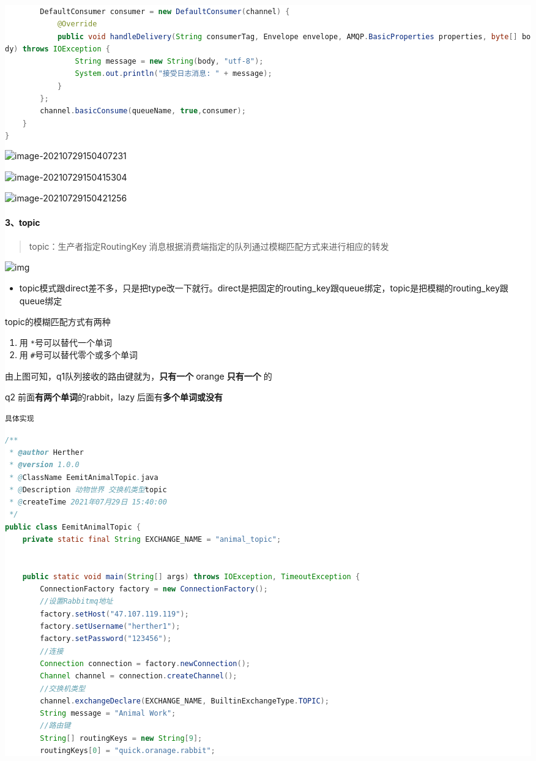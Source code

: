 ```java
        DefaultConsumer consumer = new DefaultConsumer(channel) {
            @Override
            public void handleDelivery(String consumerTag, Envelope envelope, AMQP.BasicProperties properties, byte[] body) throws IOException {
                String message = new String(body, "utf-8");
                System.out.println("接受日志消息: " + message);
            }
        };
        channel.basicConsume(queueName, true,consumer);
    }
}
```

![image-20210729150407231](https://gitee.com/herther/img/raw/master/img/20210729150408.png)

![image-20210729150415304](https://gitee.com/herther/img/raw/master/img/20210729150416.png)

![image-20210729150421256](https://gitee.com/herther/img/raw/master/img/20210729150422.png)

#### 3、topic

> topic：生产者指定RoutingKey 消息根据消费端指定的队列通过模糊匹配方式来进行相应的转发

![img](https://gitee.com/herther/img/raw/master/img/20210729151333.webp)

- topic模式跟direct差不多，只是把type改一下就行。direct是把固定的routing_key跟queue绑定，topic是把模糊的routing_key跟queue绑定

topic的模糊匹配方式有两种

1. 用 `*`号可以替代一个单词
2. 用 `#`号可以替代零个或多个单词

由上图可知，q1队列接收的路由键就为，**只有一个** orange **只有一个** 的 

q2  前面**有两个单词**的rabbit，lazy 后面有**多个单词或没有**

```
具体实现
```

```java
/**
 * @author Herther
 * @version 1.0.0
 * @ClassName EemitAnimalTopic.java
 * @Description 动物世界 交换机类型topic
 * @createTime 2021年07月29日 15:40:00
 */
public class EemitAnimalTopic {
    private static final String EXCHANGE_NAME = "animal_topic";


    public static void main(String[] args) throws IOException, TimeoutException {
        ConnectionFactory factory = new ConnectionFactory();
        //设置Rabbitmq地址
        factory.setHost("47.107.119.119");
        factory.setUsername("herther1");
        factory.setPassword("123456");
        //连接
        Connection connection = factory.newConnection();
        Channel channel = connection.createChannel();
        //交换机类型
        channel.exchangeDeclare(EXCHANGE_NAME, BuiltinExchangeType.TOPIC);
        String message = "Animal Work";
        //路由键
        String[] routingKeys = new String[9];
        routingKeys[0] = "quick.oranage.rabbit";
```